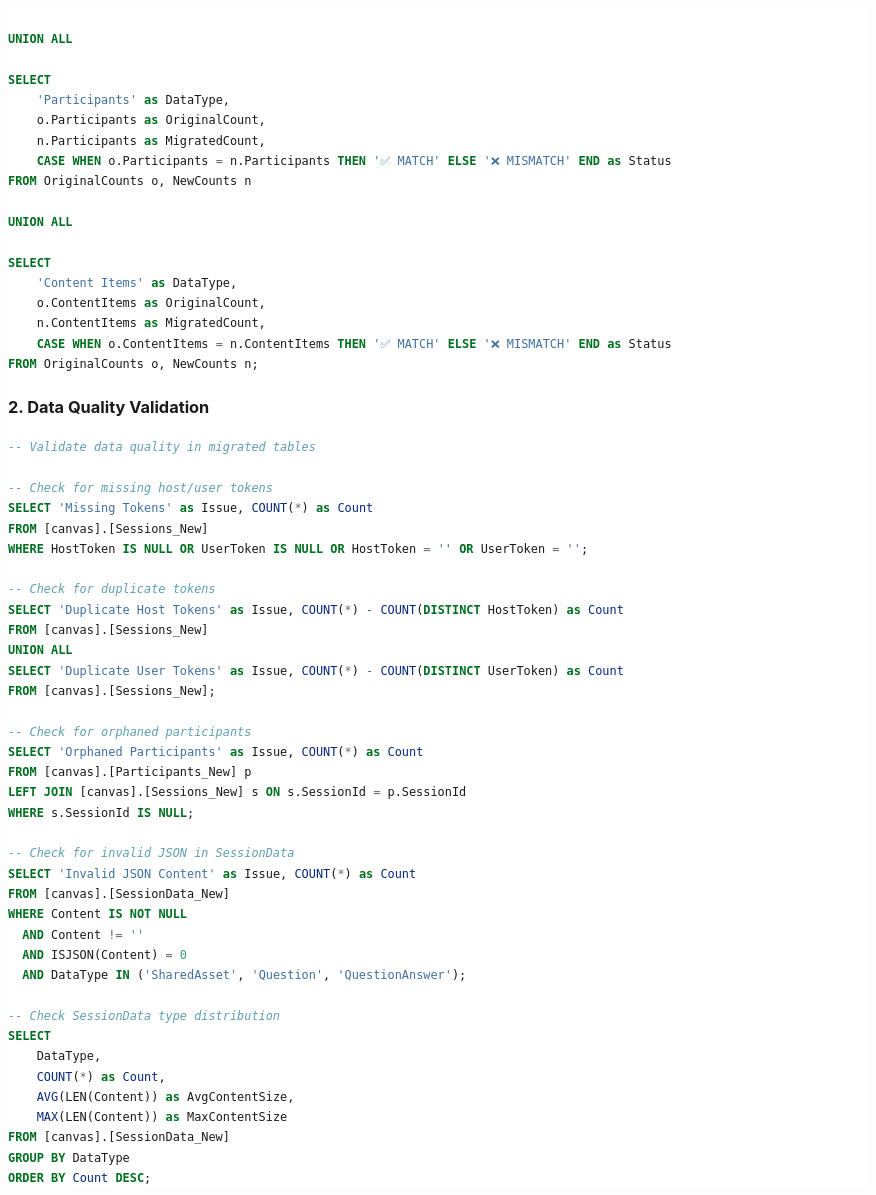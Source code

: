 ```sql

UNION ALL

SELECT
    'Participants' as DataType,
    o.Participants as OriginalCount,
    n.Participants as MigratedCount,
    CASE WHEN o.Participants = n.Participants THEN '✅ MATCH' ELSE '❌ MISMATCH' END as Status
FROM OriginalCounts o, NewCounts n

UNION ALL

SELECT
    'Content Items' as DataType,
    o.ContentItems as OriginalCount,
    n.ContentItems as MigratedCount,
    CASE WHEN o.ContentItems = n.ContentItems THEN '✅ MATCH' ELSE '❌ MISMATCH' END as Status
FROM OriginalCounts o, NewCounts n;
```

### 2. Data Quality Validation

```sql
-- Validate data quality in migrated tables

-- Check for missing host/user tokens
SELECT 'Missing Tokens' as Issue, COUNT(*) as Count
FROM [canvas].[Sessions_New]
WHERE HostToken IS NULL OR UserToken IS NULL OR HostToken = '' OR UserToken = '';

-- Check for duplicate tokens
SELECT 'Duplicate Host Tokens' as Issue, COUNT(*) - COUNT(DISTINCT HostToken) as Count
FROM [canvas].[Sessions_New]
UNION ALL
SELECT 'Duplicate User Tokens' as Issue, COUNT(*) - COUNT(DISTINCT UserToken) as Count
FROM [canvas].[Sessions_New];

-- Check for orphaned participants
SELECT 'Orphaned Participants' as Issue, COUNT(*) as Count
FROM [canvas].[Participants_New] p
LEFT JOIN [canvas].[Sessions_New] s ON s.SessionId = p.SessionId
WHERE s.SessionId IS NULL;

-- Check for invalid JSON in SessionData
SELECT 'Invalid JSON Content' as Issue, COUNT(*) as Count
FROM [canvas].[SessionData_New]
WHERE Content IS NOT NULL
  AND Content != ''
  AND ISJSON(Content) = 0
  AND DataType IN ('SharedAsset', 'Question', 'QuestionAnswer');

-- Check SessionData type distribution
SELECT
    DataType,
    COUNT(*) as Count,
    AVG(LEN(Content)) as AvgContentSize,
    MAX(LEN(Content)) as MaxContentSize
FROM [canvas].[SessionData_New]
GROUP BY DataType
ORDER BY Count DESC;
```
